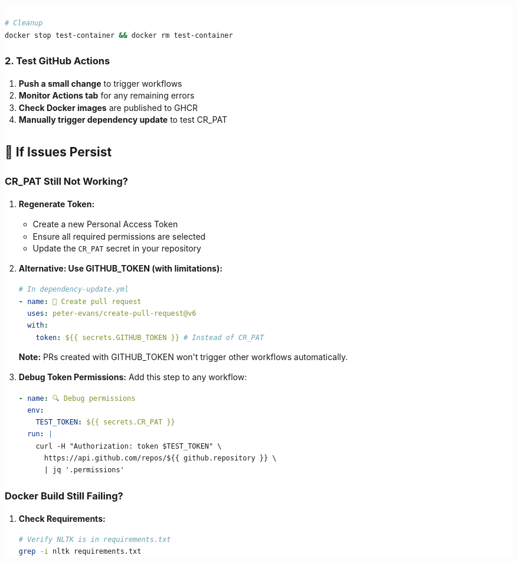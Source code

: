 ```bash

# Cleanup
docker stop test-container && docker rm test-container
```

### 2. Test GitHub Actions

1. **Push a small change** to trigger workflows
2. **Monitor Actions tab** for any remaining errors
3. **Check Docker images** are published to GHCR
4. **Manually trigger dependency update** to test CR_PAT

## 🚨 If Issues Persist

### CR_PAT Still Not Working?

1. **Regenerate Token:**

   - Create a new Personal Access Token
   - Ensure all required permissions are selected
   - Update the `CR_PAT` secret in your repository

2. **Alternative: Use GITHUB_TOKEN (with limitations):**

   ```yaml
   # In dependency-update.yml
   - name: 📝 Create pull request
     uses: peter-evans/create-pull-request@v6
     with:
       token: ${{ secrets.GITHUB_TOKEN }} # Instead of CR_PAT
   ```

   **Note:** PRs created with GITHUB_TOKEN won't trigger other workflows automatically.

3. **Debug Token Permissions:**
   Add this step to any workflow:
   ```yaml
   - name: 🔍 Debug permissions
     env:
       TEST_TOKEN: ${{ secrets.CR_PAT }}
     run: |
       curl -H "Authorization: token $TEST_TOKEN" \
         https://api.github.com/repos/${{ github.repository }} \
         | jq '.permissions'
   ```

### Docker Build Still Failing?

1. **Check Requirements:**

   ```bash
   # Verify NLTK is in requirements.txt
   grep -i nltk requirements.txt
   ```
